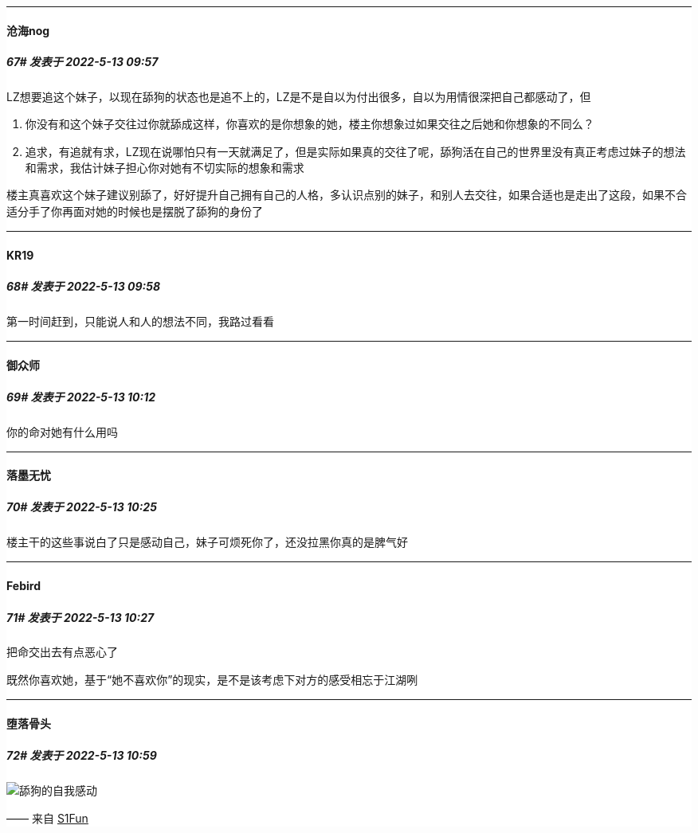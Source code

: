 *****

####  沧海nog  
##### 67#       发表于 2022-5-13 09:57

LZ想要追这个妹子，以现在舔狗的状态也是追不上的，LZ是不是自以为付出很多，自以为用情很深把自己都感动了，但

1. 你没有和这个妹子交往过你就舔成这样，你喜欢的是你想象的她，楼主你想象过如果交往之后她和你想象的不同么？

2. 追求，有追就有求，LZ现在说哪怕只有一天就满足了，但是实际如果真的交往了呢，舔狗活在自己的世界里没有真正考虑过妹子的想法和需求，我估计妹子担心你对她有不切实际的想象和需求

楼主真喜欢这个妹子建议别舔了，好好提升自己拥有自己的人格，多认识点别的妹子，和别人去交往，如果合适也是走出了这段，如果不合适分手了你再面对她的时候也是摆脱了舔狗的身份了

*****

####  KR19  
##### 68#       发表于 2022-5-13 09:58

第一时间赶到，只能说人和人的想法不同，我路过看看



*****

####  御众师  
##### 69#       发表于 2022-5-13 10:12

你的命对她有什么用吗



*****

####  落墨无忧  
##### 70#       发表于 2022-5-13 10:25

楼主干的这些事说白了只是感动自己，妹子可烦死你了，还没拉黑你真的是脾气好

*****

####  Febird  
##### 71#       发表于 2022-5-13 10:27

把命交出去有点恶心了

既然你喜欢她，基于“她不喜欢你”的现实，是不是该考虑下对方的感受相忘于江湖咧



*****

####  堕落骨头  
##### 72#       发表于 2022-5-13 10:59

<img src="https://static.saraba1st.com/image/smiley/face2017/035.png" referrerpolicy="no-referrer">舔狗的自我感动

—— 来自 [S1Fun](https://s1fun.koalcat.com)

